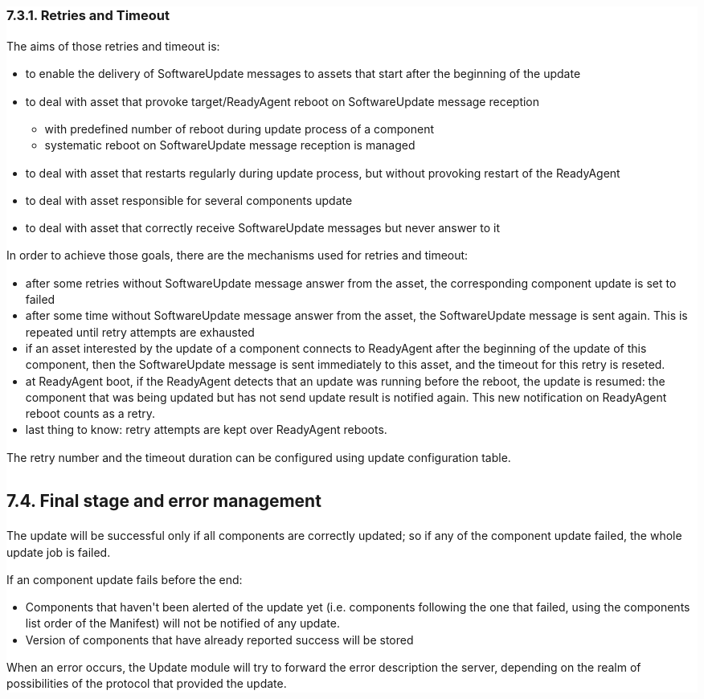 ### 7.3.1. Retries and Timeout

The aims of those retries and timeout is:

-   to enable the delivery of SoftwareUpdate messages to assets that
    start after the beginning of the update
-   to deal with asset that provoke target/ReadyAgent reboot on
    SoftwareUpdate message reception
    -   with predefined number of reboot during update process of a
        component
    -   systematic reboot on SoftwareUpdate message reception is managed

-   to deal with asset that restarts regularly during update process,
    but without provoking restart of the ReadyAgent
-   to deal with asset responsible for several components update
-   to deal with asset that correctly receive SoftwareUpdate messages
    but never answer to it

In order to achieve those goals, there are the mechanisms used for
retries and timeout:

-   after some retries without SoftwareUpdate message answer from the
    asset, the corresponding component update is set to failed
-   after some time without SoftwareUpdate message answer from the
    asset, the SoftwareUpdate message is sent again. This is repeated
    until retry attempts are exhausted
-   if an asset interested by the update of a component connects to
    ReadyAgent after the beginning of the update of this component, then
    the SoftwareUpdate message is sent immediately to this asset, and
    the timeout for this retry is reseted.
-   at ReadyAgent boot, if the ReadyAgent detects that an update was
    running before the reboot, the update is resumed: the component that
    was being updated but has not send update result is notified again.
    This new notification on ReadyAgent reboot counts as a retry.
-   last thing to know: retry attempts are kept over ReadyAgent reboots.

The retry number and the timeout duration can be configured using update
configuration table.

7.4. Final stage and error management
-------------------------------------

The update will be successful only if all components are correctly
updated; so if any of the component update failed, the whole update job
is failed.

If an component update fails before the end:

-   Components that haven't been alerted of the update yet (i.e.
    components following the one that failed, using the components list
    order of the Manifest) will not be notified of any update.
-   Version of components that have already reported success will be
    stored

When an error occurs, the Update module will try to forward the error
description the server, depending on the realm of possibilities of the
protocol that provided the update.

